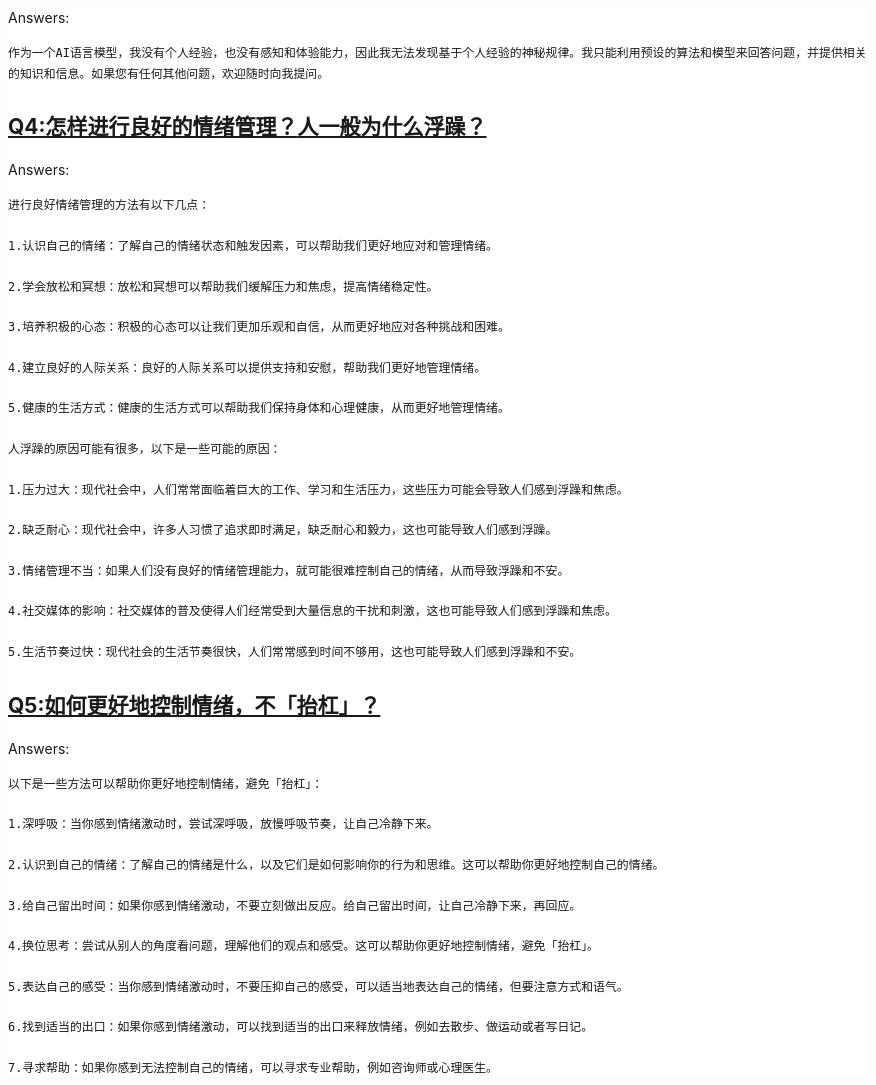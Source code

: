 Answers:

```
作为一个AI语言模型，我没有个人经验，也没有感知和体验能力，因此我无法发现基于个人经验的神秘规律。我只能利用预设的算法和模型来回答问题，并提供相关的知识和信息。如果您有任何其他问题，欢迎随时向我提问。
```



## [Q4:怎样进行良好的情绪管理？](https://www.zhihu.com/question/20789554)[人一般为什么浮躁？](https://www.zhihu.com/question/20850323)

Answers:

```
进行良好情绪管理的方法有以下几点：

1.认识自己的情绪：了解自己的情绪状态和触发因素，可以帮助我们更好地应对和管理情绪。

2.学会放松和冥想：放松和冥想可以帮助我们缓解压力和焦虑，提高情绪稳定性。

3.培养积极的心态：积极的心态可以让我们更加乐观和自信，从而更好地应对各种挑战和困难。

4.建立良好的人际关系：良好的人际关系可以提供支持和安慰，帮助我们更好地管理情绪。

5.健康的生活方式：健康的生活方式可以帮助我们保持身体和心理健康，从而更好地管理情绪。

人浮躁的原因可能有很多，以下是一些可能的原因：

1.压力过大：现代社会中，人们常常面临着巨大的工作、学习和生活压力，这些压力可能会导致人们感到浮躁和焦虑。

2.缺乏耐心：现代社会中，许多人习惯了追求即时满足，缺乏耐心和毅力，这也可能导致人们感到浮躁。

3.情绪管理不当：如果人们没有良好的情绪管理能力，就可能很难控制自己的情绪，从而导致浮躁和不安。

4.社交媒体的影响：社交媒体的普及使得人们经常受到大量信息的干扰和刺激，这也可能导致人们感到浮躁和焦虑。

5.生活节奏过快：现代社会的生活节奏很快，人们常常感到时间不够用，这也可能导致人们感到浮躁和不安。
```



## [Q5:如何更好地控制情绪，不「抬杠」？](https://www.zhihu.com/question/27306335)

Answers:

```
以下是一些方法可以帮助你更好地控制情绪，避免「抬杠」：

1.深呼吸：当你感到情绪激动时，尝试深呼吸，放慢呼吸节奏，让自己冷静下来。

2.认识到自己的情绪：了解自己的情绪是什么，以及它们是如何影响你的行为和思维。这可以帮助你更好地控制自己的情绪。

3.给自己留出时间：如果你感到情绪激动，不要立刻做出反应。给自己留出时间，让自己冷静下来，再回应。

4.换位思考：尝试从别人的角度看问题，理解他们的观点和感受。这可以帮助你更好地控制情绪，避免「抬杠」。

5.表达自己的感受：当你感到情绪激动时，不要压抑自己的感受，可以适当地表达自己的情绪，但要注意方式和语气。

6.找到适当的出口：如果你感到情绪激动，可以找到适当的出口来释放情绪，例如去散步、做运动或者写日记。

7.寻求帮助：如果你感到无法控制自己的情绪，可以寻求专业帮助，例如咨询师或心理医生。
```
